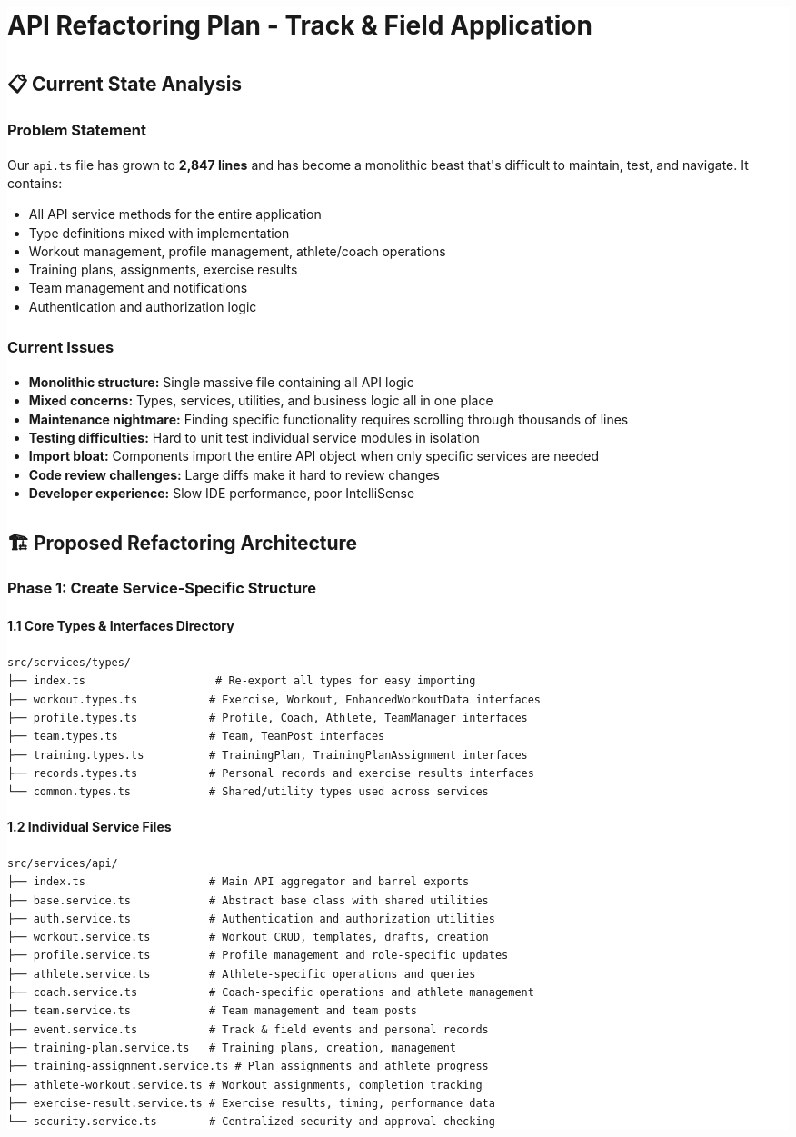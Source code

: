 # API Refactoring Plan - Track & Field Application

## 📋 **Current State Analysis**

### **Problem Statement**
Our `api.ts` file has grown to **2,847 lines** and has become a monolithic beast that's difficult to maintain, test, and navigate. It contains:

- All API service methods for the entire application
- Type definitions mixed with implementation
- Workout management, profile management, athlete/coach operations
- Training plans, assignments, exercise results
- Team management and notifications
- Authentication and authorization logic

### **Current Issues**
- **Monolithic structure:** Single massive file containing all API logic
- **Mixed concerns:** Types, services, utilities, and business logic all in one place
- **Maintenance nightmare:** Finding specific functionality requires scrolling through thousands of lines
- **Testing difficulties:** Hard to unit test individual service modules in isolation
- **Import bloat:** Components import the entire API object when only specific services are needed
- **Code review challenges:** Large diffs make it hard to review changes
- **Developer experience:** Slow IDE performance, poor IntelliSense

## 🏗️ **Proposed Refactoring Architecture**

### **Phase 1: Create Service-Specific Structure**

#### **1.1 Core Types & Interfaces Directory**
```
src/services/types/
├── index.ts                    # Re-export all types for easy importing
├── workout.types.ts           # Exercise, Workout, EnhancedWorkoutData interfaces
├── profile.types.ts           # Profile, Coach, Athlete, TeamManager interfaces  
├── team.types.ts              # Team, TeamPost interfaces
├── training.types.ts          # TrainingPlan, TrainingPlanAssignment interfaces
├── records.types.ts           # Personal records and exercise results interfaces
└── common.types.ts            # Shared/utility types used across services
```

#### **1.2 Individual Service Files**
```
src/services/api/
├── index.ts                   # Main API aggregator and barrel exports
├── base.service.ts            # Abstract base class with shared utilities
├── auth.service.ts            # Authentication and authorization utilities
├── workout.service.ts         # Workout CRUD, templates, drafts, creation
├── profile.service.ts         # Profile management and role-specific updates  
├── athlete.service.ts         # Athlete-specific operations and queries
├── coach.service.ts           # Coach-specific operations and athlete management
├── team.service.ts            # Team management and team posts
├── event.service.ts           # Track & field events and personal records
├── training-plan.service.ts   # Training plans, creation, management
├── training-assignment.service.ts # Plan assignments and athlete progress
├── athlete-workout.service.ts # Workout assignments, completion tracking
├── exercise-result.service.ts # Exercise results, timing, performance data
└── security.service.ts        # Centralized security and approval checking
```
